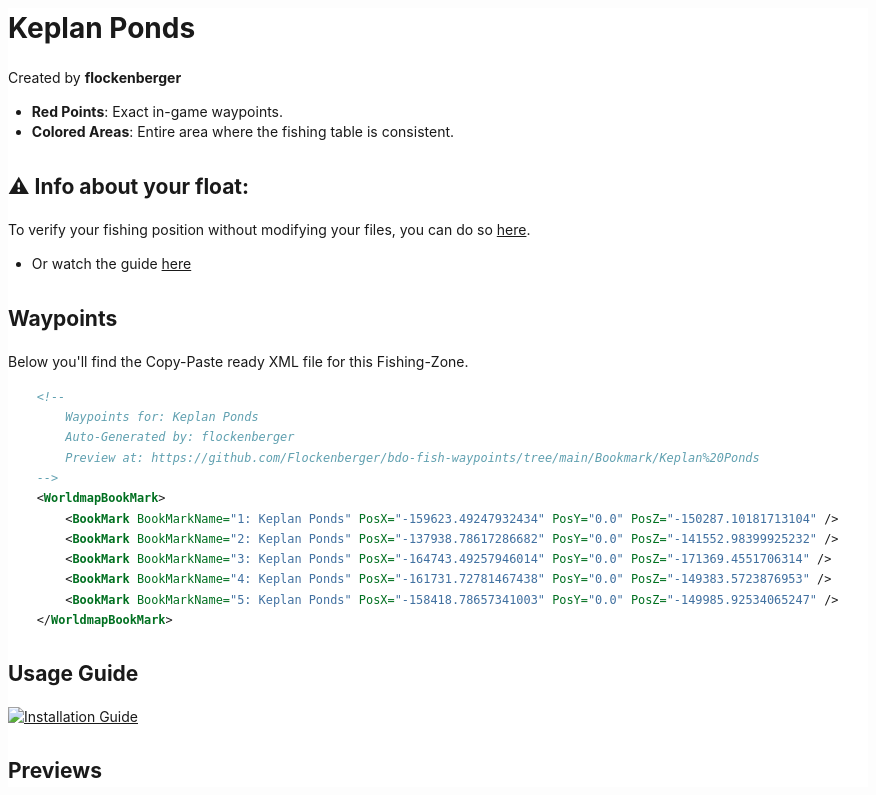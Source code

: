 # Keplan Ponds
Created by **flockenberger**

- **Red Points**: Exact in-game waypoints.
- **Colored Areas**: Entire area where the fishing table is consistent.
## ⚠️ Info about your float:
To verify your fishing position without modifying your files, you can do so [here](https://flockenberger.github.io/bdo-fish-position/).
- Or watch the guide [here](https://youtu.be/t-VXcRoNojk)

## Waypoints
Below you'll find the Copy-Paste ready XML file for this Fishing-Zone.

```xml
	<!--
		Waypoints for: Keplan Ponds
		Auto-Generated by: flockenberger
		Preview at: https://github.com/Flockenberger/bdo-fish-waypoints/tree/main/Bookmark/Keplan%20Ponds
	-->
	<WorldmapBookMark>
		<BookMark BookMarkName="1: Keplan Ponds" PosX="-159623.49247932434" PosY="0.0" PosZ="-150287.10181713104" />
		<BookMark BookMarkName="2: Keplan Ponds" PosX="-137938.78617286682" PosY="0.0" PosZ="-141552.98399925232" />
		<BookMark BookMarkName="3: Keplan Ponds" PosX="-164743.49257946014" PosY="0.0" PosZ="-171369.4551706314" />
		<BookMark BookMarkName="4: Keplan Ponds" PosX="-161731.72781467438" PosY="0.0" PosZ="-149383.5723876953" />
		<BookMark BookMarkName="5: Keplan Ponds" PosX="-158418.78657341003" PosY="0.0" PosZ="-149985.92534065247" />
	</WorldmapBookMark>
```

## Usage Guide
[![Installation Guide](https://img.youtube.com/vi/W-bWmKdv8K8/0.jpg)](https://youtu.be/W-bWmKdv8K8)

## Previews